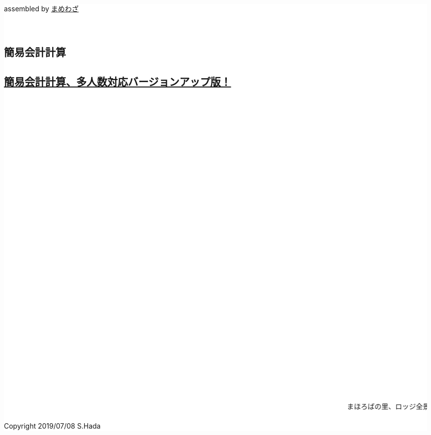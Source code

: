 <div class="mamewaza_weather"><div><div class="mamewaza_weather_exp"><span class="mamewaza_assembled">assembled by <a href="http://mamewaza.com/tools/" target="_blank" rel="nofollow">まめわざ</a></span></div></div></div><script type="text/javascript" src="https://mamewaza.net/weather.js?151209"></script><script type="text/javascript">mamewaza_weather({layout:"horizontal",when:"7days",explanation:true,region:"090010",style:"div.mamewaza_weather > div{background-color:#00ff99;background-image:-webkit-gradient(linear,left top,left bottom,from(rgba(255,255,255,0.7)),to(rgba(255,255,255,0)));background-image:-webkit-linear-gradient(top,rgba(255,255,255,0.7),rgba(255,255,255,0));background-image:linear-gradient(to bottom,rgba(255,255,255,0.7),rgba(255,255,255,0));background-position:0 0;background-repeat:repeat;background-size:auto auto;}div.mamewaza_weather th,div.mamewaza_weather td,div.mamewaza_weather div.mamewaza_weather_exp{padding:10px;}div.mamewaza_weather > div{padding:10px;border:4px solid #00ff99;border-image:url('data:image/svg+xml,%3C%3Fxml%20version%3D%221.0%22%20encoding%3D%22utf-8%22%3F%3E%0A%3Csvg%20viewBox%3D%220%200%2032%2032%22%20version%3D%221.1%22%20xmlns%3D%22http%3A%2F%2Fwww.w3.org%2F2000%2Fsvg%22%20width%3D%2232px%22%20height%3D%2232px%22%3E%0A%3Cpath%20d%3D%22M%2016%2028%20C%2020.5034%2028%2024.657%2029.4884%2028%2032%20C%2028%2029.7908%2029.7908%2028%2032%2028%20C%2029.4884%2024.657%2028%2020.5034%2028%2016%20C%2028%2011.4966%2029.4884%207.343%2032%204%20C%2029.7908%204%2028%202.2092%2028%200%20C%2024.657%202.5116%2020.5034%204%2016%204%20C%2011.4966%204%207.343%202.5116%204%200%20C%204%202.2092%202.2092%204%200%204%20C%202.5116%207.343%204%2011.4966%204%2016%20C%204%2020.5034%202.5116%2024.657%200%2028%20C%202.2092%2028%204%2029.7908%204%2032%20C%207.343%2029.4884%2011.4966%2028%2016%2028%20Z%22%20fill%3D%22%2300ff99%22%2F%3E%0A%3C%2Fsvg%3E') 4/1/1 round;font-size:14px;}div.mamewaza_weather th,div.mamewaza_weather td{border:none;border-bottom:1px dashed #0099ff;}div.mamewaza_weather,div.mamewaza_weather a{color:#0066ff;}div.mamewaza_weather span.mamewaza_weather_icon{color:#3366ff;font-size:36px;text-shadow:#ffffff 0 0 1px,#ffffff 0 0 1px,#ffffff 0 0 1px,#ffffff 0 0 1px,#ffffff 0 0 1px,#ffffff 0 0 2px,#ffffff 0 0 2px,#ffffff 0 0 2px,#ffffff 0 0 2px,#ffffff 0 0 2px,#3366ff 0 0 3px,#3366ff 0 0 3px,#3366ff 0 0 3px,#3366ff 0 0 3px,#3366ff 0 0 3px,#3366ff 0 0 3px,#3366ff 0 0 3px,#3366ff 0 0 3px,#3366ff 0 0 3px,#3366ff 0 0 3px;}div.mamewaza_weather div.mamewaza_weather_exp,div.mamewaza_weather div.mamewaza_weather_exp a{color:#000000;font-size:12px;}div.mamewaza_weather td.mamewaza_weather_sat,div.mamewaza_weather td.mamewaza_weather_sat span.mamewaza_weather_icon{color:#ff6600;}div.mamewaza_weather td.mamewaza_weather_sun,div.mamewaza_weather td.mamewaza_weather_sun span.mamewaza_weather_icon{color:#f00;}"})</script>
</section>

   <p>&#160;</p>
 <section>
 <h2>簡易会計計算</h2>
       </section>
 <section><h2>
 <a href="https://torokoid.github.io/seisan-2/" target="_blank">簡易会計計算、多人数対応バージョンアップ版！</a>
  </h2>  </section>
       <p>&#160;</p><p>&#160;</p><p>&#160;</p>

<p>&#160;</p><p>&#160;</p><p>&#160;</p><p>&#160;</p><p>&#160;</p><p>&#160;</p><p>&#160;</p>
       <p>&#160;</p><p>&#160;</p><p>&#160;</p><p>&#160;</p><p>&#160;</p><p>&#160;</p><p>&#160;</p><p>&#160;</p>
      
<p align="right"><marquee direction="left" scrollamount="10" width="80%">まほろばの里、ロッジ全景、2016/08/12 06:32撮影 ~~~ (^^)/</marquee></p>

 <footer>
 Copyright 2019/07/08 S.Hada
 </footer>
